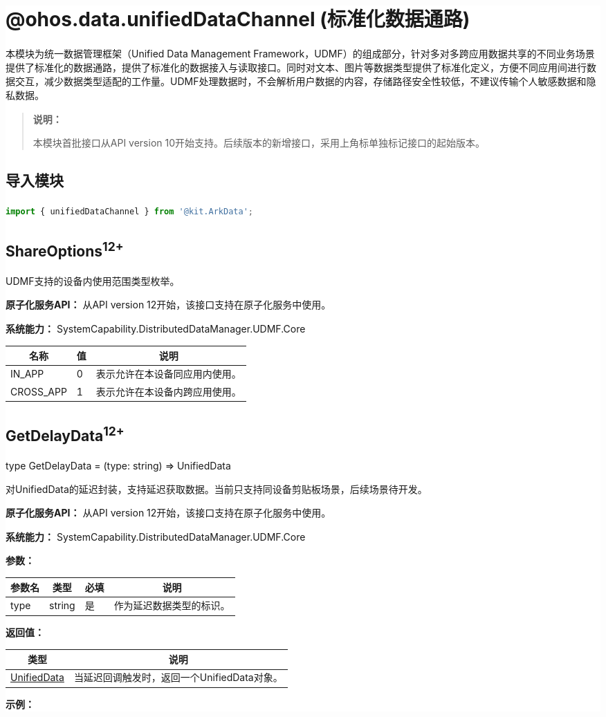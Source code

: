 # @ohos.data.unifiedDataChannel (标准化数据通路)

本模块为统一数据管理框架（Unified Data Management Framework，UDMF）的组成部分，针对多对多跨应用数据共享的不同业务场景提供了标准化的数据通路，提供了标准化的数据接入与读取接口。同时对文本、图片等数据类型提供了标准化定义，方便不同应用间进行数据交互，减少数据类型适配的工作量。UDMF处理数据时，不会解析用户数据的内容，存储路径安全性较低，不建议传输个人敏感数据和隐私数据。

> **说明：**
>
> 本模块首批接口从API version 10开始支持。后续版本的新增接口，采用上角标单独标记接口的起始版本。

## 导入模块

```ts
import { unifiedDataChannel } from '@kit.ArkData';
```

## ShareOptions<sup>12+</sup>

UDMF支持的设备内使用范围类型枚举。

**原子化服务API：** 从API version 12开始，该接口支持在原子化服务中使用。

**系统能力：** SystemCapability.DistributedDataManager.UDMF.Core

| 名称          | 值 | 说明                |
|-------------|---|-------------------|
| IN_APP       | 0 | 表示允许在本设备同应用内使用。 |
| CROSS_APP | 1 | 表示允许在本设备内跨应用使用。 |

## GetDelayData<sup>12+</sup>

type GetDelayData = (type: string) => UnifiedData

对UnifiedData的延迟封装，支持延迟获取数据。当前只支持同设备剪贴板场景，后续场景待开发。

**原子化服务API：** 从API version 12开始，该接口支持在原子化服务中使用。

**系统能力：** SystemCapability.DistributedDataManager.UDMF.Core

**参数：**

| 参数名 | 类型 | 必填 | 说明 |
| -------- | -------- | -------- | -------- |
| type | string | 是 | 作为延迟数据类型的标识。 |

**返回值：**

| 类型                                     | 说明                      |
| ---------------------------------------- |-------------------------|
| [UnifiedData](#unifieddata) | 当延迟回调触发时，返回一个UnifiedData对象。 |

**示例：**
